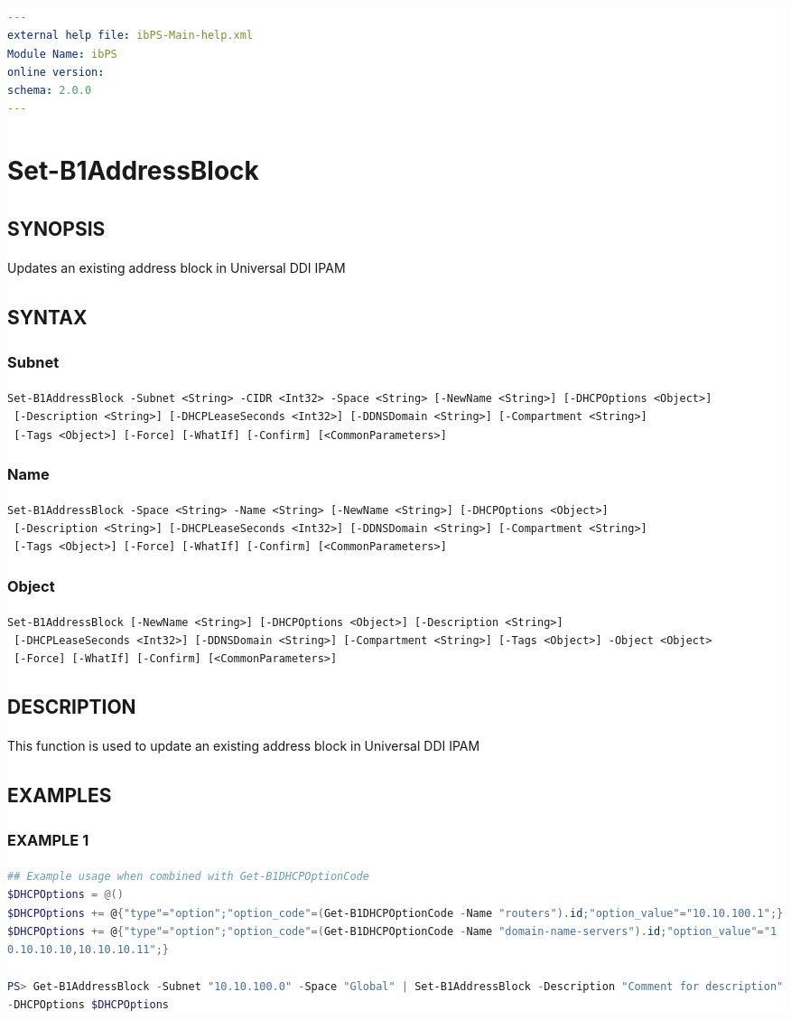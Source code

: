 ```yaml
---
external help file: ibPS-Main-help.xml
Module Name: ibPS
online version:
schema: 2.0.0
---
```


# Set-B1AddressBlock

## SYNOPSIS
Updates an existing address block in Universal DDI IPAM

## SYNTAX

### Subnet
```
Set-B1AddressBlock -Subnet <String> -CIDR <Int32> -Space <String> [-NewName <String>] [-DHCPOptions <Object>]
 [-Description <String>] [-DHCPLeaseSeconds <Int32>] [-DDNSDomain <String>] [-Compartment <String>]
 [-Tags <Object>] [-Force] [-WhatIf] [-Confirm] [<CommonParameters>]
```

### Name
```
Set-B1AddressBlock -Space <String> -Name <String> [-NewName <String>] [-DHCPOptions <Object>]
 [-Description <String>] [-DHCPLeaseSeconds <Int32>] [-DDNSDomain <String>] [-Compartment <String>]
 [-Tags <Object>] [-Force] [-WhatIf] [-Confirm] [<CommonParameters>]
```

### Object
```
Set-B1AddressBlock [-NewName <String>] [-DHCPOptions <Object>] [-Description <String>]
 [-DHCPLeaseSeconds <Int32>] [-DDNSDomain <String>] [-Compartment <String>] [-Tags <Object>] -Object <Object>
 [-Force] [-WhatIf] [-Confirm] [<CommonParameters>]
```

## DESCRIPTION
This function is used to update an existing address block in Universal DDI IPAM

## EXAMPLES

### EXAMPLE 1
```powershell
## Example usage when combined with Get-B1DHCPOptionCode
$DHCPOptions = @()
$DHCPOptions += @{"type"="option";"option_code"=(Get-B1DHCPOptionCode -Name "routers").id;"option_value"="10.10.100.1";}
$DHCPOptions += @{"type"="option";"option_code"=(Get-B1DHCPOptionCode -Name "domain-name-servers").id;"option_value"="10.10.10.10,10.10.10.11";}

PS> Get-B1AddressBlock -Subnet "10.10.100.0" -Space "Global" | Set-B1AddressBlock -Description "Comment for description" -DHCPOptions $DHCPOptions
```
